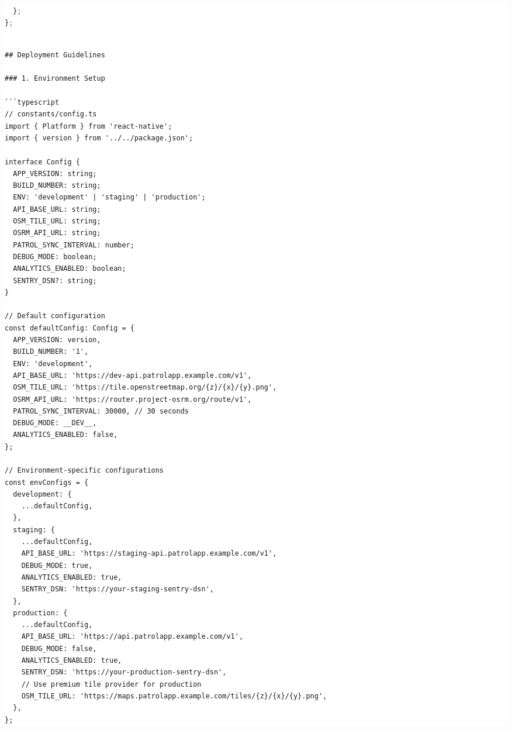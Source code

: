 ```typescript
  };
};
```
```

## Deployment Guidelines

### 1. Environment Setup

```typescript
// constants/config.ts
import { Platform } from 'react-native';
import { version } from '../../package.json';

interface Config {
  APP_VERSION: string;
  BUILD_NUMBER: string;
  ENV: 'development' | 'staging' | 'production';
  API_BASE_URL: string;
  OSM_TILE_URL: string;
  OSRM_API_URL: string;
  PATROL_SYNC_INTERVAL: number;
  DEBUG_MODE: boolean;
  ANALYTICS_ENABLED: boolean;
  SENTRY_DSN?: string;
}

// Default configuration
const defaultConfig: Config = {
  APP_VERSION: version,
  BUILD_NUMBER: '1',
  ENV: 'development',
  API_BASE_URL: 'https://dev-api.patrolapp.example.com/v1',
  OSM_TILE_URL: 'https://tile.openstreetmap.org/{z}/{x}/{y}.png',
  OSRM_API_URL: 'https://router.project-osrm.org/route/v1',
  PATROL_SYNC_INTERVAL: 30000, // 30 seconds
  DEBUG_MODE: __DEV__,
  ANALYTICS_ENABLED: false,
};

// Environment-specific configurations
const envConfigs = {
  development: {
    ...defaultConfig,
  },
  staging: {
    ...defaultConfig,
    API_BASE_URL: 'https://staging-api.patrolapp.example.com/v1',
    DEBUG_MODE: true,
    ANALYTICS_ENABLED: true,
    SENTRY_DSN: 'https://your-staging-sentry-dsn',
  },
  production: {
    ...defaultConfig,
    API_BASE_URL: 'https://api.patrolapp.example.com/v1',
    DEBUG_MODE: false,
    ANALYTICS_ENABLED: true,
    SENTRY_DSN: 'https://your-production-sentry-dsn',
    // Use premium tile provider for production
    OSM_TILE_URL: 'https://maps.patrolapp.example.com/tiles/{z}/{x}/{y}.png',
  },
};

```